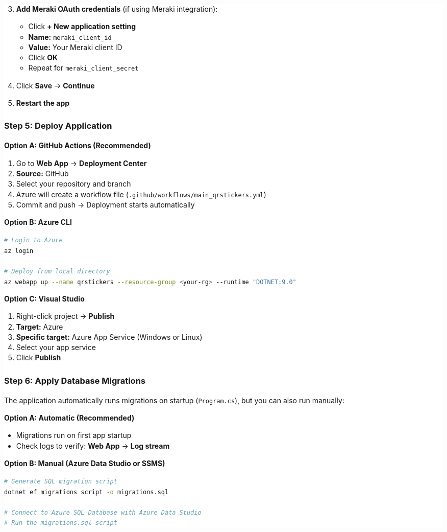 3. **Add Meraki OAuth credentials** (if using Meraki integration):
   - Click **+ New application setting**
   - **Name:** `meraki_client_id`
   - **Value:** Your Meraki client ID
   - Click **OK**
   - Repeat for `meraki_client_secret`

4. Click **Save** → **Continue**

5. **Restart the app**

### Step 5: Deploy Application

**Option A: GitHub Actions (Recommended)**

1. Go to **Web App** → **Deployment Center**
2. **Source:** GitHub
3. Select your repository and branch
4. Azure will create a workflow file (`.github/workflows/main_qrstickers.yml`)
5. Commit and push → Deployment starts automatically

**Option B: Azure CLI**

```bash
# Login to Azure
az login

# Deploy from local directory
az webapp up --name qrstickers --resource-group <your-rg> --runtime "DOTNET:9.0"
```

**Option C: Visual Studio**

1. Right-click project → **Publish**
2. **Target:** Azure
3. **Specific target:** Azure App Service (Windows or Linux)
4. Select your app service
5. Click **Publish**

### Step 6: Apply Database Migrations

The application automatically runs migrations on startup (`Program.cs`), but you can also run manually:

**Option A: Automatic (Recommended)**

- Migrations run on first app startup
- Check logs to verify: **Web App** → **Log stream**

**Option B: Manual (Azure Data Studio or SSMS)**

```bash
# Generate SQL migration script
dotnet ef migrations script -o migrations.sql

# Connect to Azure SQL Database with Azure Data Studio
# Run the migrations.sql script
```
